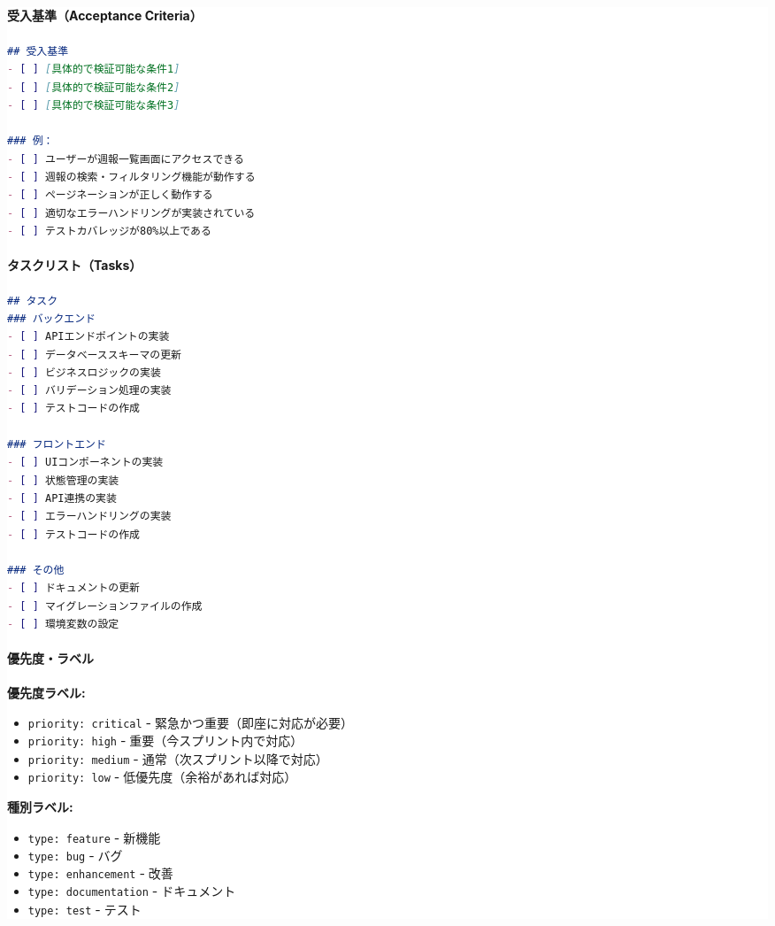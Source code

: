 #### 受入基準（Acceptance Criteria）
```markdown
## 受入基準
- [ ] [具体的で検証可能な条件1]
- [ ] [具体的で検証可能な条件2]
- [ ] [具体的で検証可能な条件3]

### 例：
- [ ] ユーザーが週報一覧画面にアクセスできる
- [ ] 週報の検索・フィルタリング機能が動作する
- [ ] ページネーションが正しく動作する
- [ ] 適切なエラーハンドリングが実装されている
- [ ] テストカバレッジが80%以上である
```

#### タスクリスト（Tasks）
```markdown
## タスク
### バックエンド
- [ ] APIエンドポイントの実装
- [ ] データベーススキーマの更新
- [ ] ビジネスロジックの実装
- [ ] バリデーション処理の実装
- [ ] テストコードの作成

### フロントエンド
- [ ] UIコンポーネントの実装
- [ ] 状態管理の実装
- [ ] API連携の実装
- [ ] エラーハンドリングの実装
- [ ] テストコードの作成

### その他
- [ ] ドキュメントの更新
- [ ] マイグレーションファイルの作成
- [ ] 環境変数の設定
```

#### 優先度・ラベル

**優先度ラベル:**
- `priority: critical` - 緊急かつ重要（即座に対応が必要）
- `priority: high` - 重要（今スプリント内で対応）
- `priority: medium` - 通常（次スプリント以降で対応）
- `priority: low` - 低優先度（余裕があれば対応）

**種別ラベル:**
- `type: feature` - 新機能
- `type: bug` - バグ
- `type: enhancement` - 改善
- `type: documentation` - ドキュメント
- `type: test` - テスト
